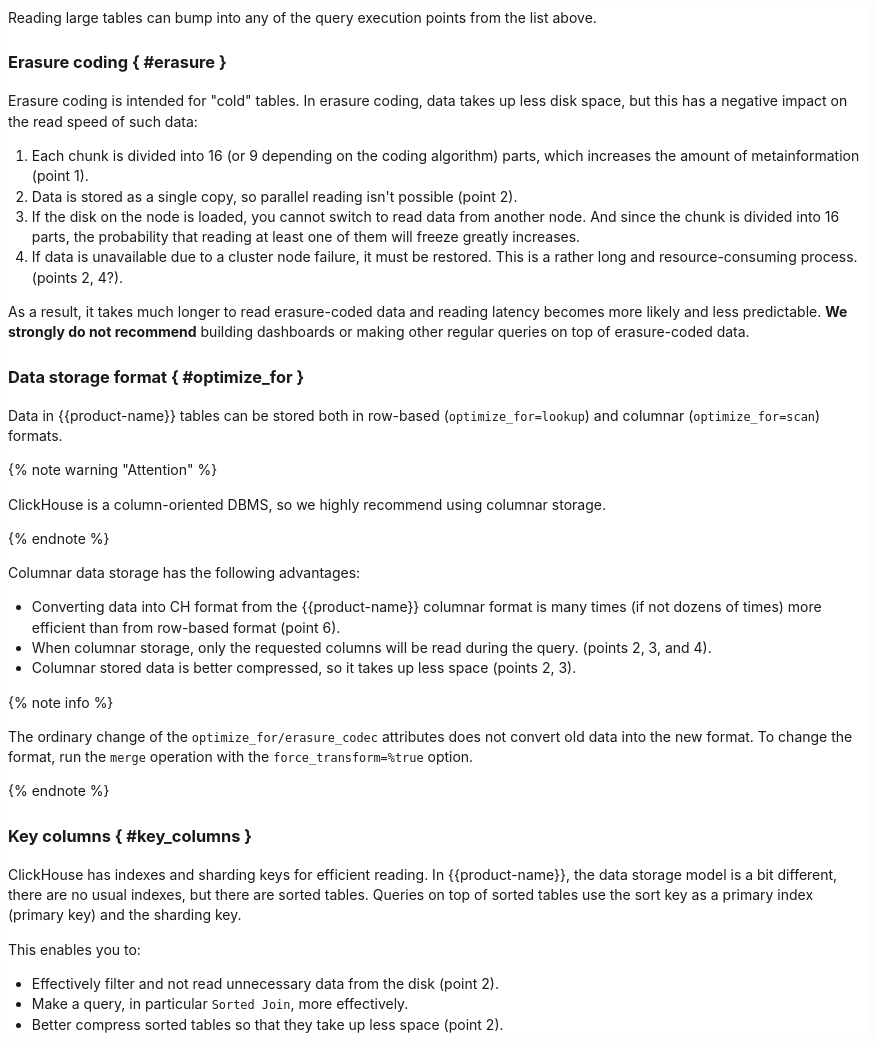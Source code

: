 Reading large tables can bump into any of the query execution points from the list above.

### Erasure coding { #erasure }

Erasure coding is intended for "cold" tables. In erasure coding, data takes up less disk space, but this has a negative impact on the read speed of such data:
1. Each chunk is divided into 16 (or 9 depending on the coding algorithm) parts, which increases the amount of metainformation (point 1).
2. Data is stored as a single copy, so parallel reading isn't possible (point 2).
3. If the disk on the node is loaded, you cannot switch to read data from another node. And since the chunk is divided into 16 parts, the probability that reading at least one of them will freeze greatly increases.
4. If data is unavailable due to a cluster node failure, it must be restored. This is a rather long and resource-consuming process. (points 2, 4?).

As a result, it takes much longer to read erasure-coded data and reading latency becomes more likely and less predictable. **We strongly do not recommend** building dashboards or making other regular queries on top of erasure-coded data.

### Data storage format { #optimize_for }
Data in {{product-name}} tables can be stored both in row-based (`optimize_for=lookup`) and columnar (`optimize_for=scan`) formats.

{% note warning "Attention" %}

ClickHouse is a column-oriented DBMS, so we highly recommend using columnar storage.

{% endnote %}

Columnar data storage has the following advantages:
- Converting data into CH format from the {{product-name}} columnar format is many times (if not dozens of times) more efficient than from row-based format (point 6).
- When columnar storage, only the requested columns will be read during the query. (points 2, 3, and 4).
- Columnar stored data is better compressed, so it takes up less space (points 2, 3).

{% note info %}

The ordinary change of the `optimize_for/erasure_codec` attributes does not convert old data into the new format. To change the format, run the `merge` operation with the `force_transform=%true` option.

{% endnote %}


### Key columns { #key_columns }

ClickHouse has indexes and sharding keys for efficient reading. In {{product-name}}, the data storage model is a bit different, there are no usual indexes, but there are sorted tables. Queries on top of sorted tables use the sort key as a primary index (primary key) and the sharding key.

This enables you to:
- Effectively filter and not read unnecessary data from the disk (point 2).
- Make a query, in particular `Sorted Join`, more effectively.
- Better compress sorted tables so that they take up less space (point 2).
